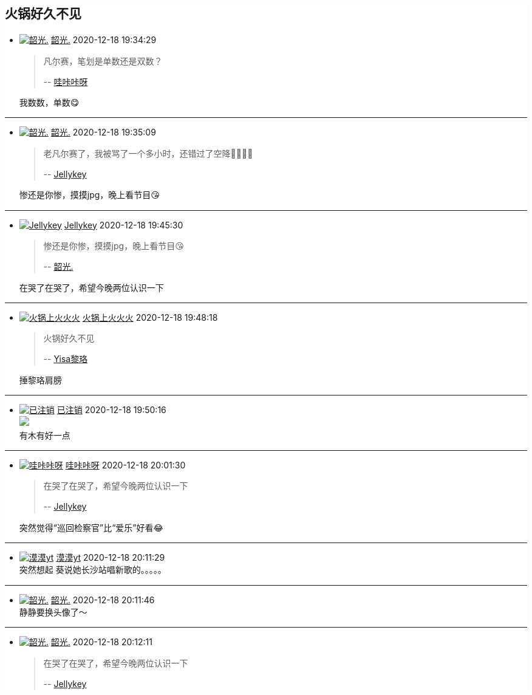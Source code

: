   火锅好久不见  
---
* [![韶光.](../../image/icon/u144946423-6.jpg)](https://www.douban.com/people/144946423/)    [韶光.](https://www.douban.com/people/144946423/)    2020-12-18 19:34:29  
  >凡尔赛，笔划是单数还是双数？  
  >
  >-- [哇咔咔呀](https://www.douban.com/people/213342632/)  
  
  我数数，单数😋  
---
* [![韶光.](../../image/icon/u144946423-6.jpg)](https://www.douban.com/people/144946423/)    [韶光.](https://www.douban.com/people/144946423/)    2020-12-18 19:35:09  
  >老凡尔赛了，我被骂了一个多小时，还错过了空降🤦‍♀️🤦‍♀️  
  >
  >-- [Jellykey](https://www.douban.com/people/227281208/)  
  
  惨还是你惨，摸摸jpg，晚上看节目😘  
---
* [![Jellykey](../../image/icon/u227281208-18.jpg)](https://www.douban.com/people/227281208/)    [Jellykey](https://www.douban.com/people/227281208/)    2020-12-18 19:45:30  
  >惨还是你惨，摸摸jpg，晚上看节目😘  
  >
  >-- [韶光.](https://www.douban.com/people/144946423/)  
  
  在哭了在哭了，希望今晚两位认识一下  
---
* [![火锅上火火火](../../image/icon/u175305256-1.jpg)](https://www.douban.com/people/175305256/)    [火锅上火火火](https://www.douban.com/people/175305256/)    2020-12-18 19:48:18  
  >火锅好久不见  
  >
  >-- [Yisa黎珞](https://www.douban.com/people/217273308/)  
  
  捶黎珞肩膀  
---
* [![已注销](../../image/icon/u187860590-7.jpg)](https://www.douban.com/people/187860590/)    [已注销](https://www.douban.com/people/187860590/)    2020-12-18 19:50:16  
  ![](../../image/richtext/p47111833.jpg)  
  有木有好一点  
---
* [![哇咔咔呀](../../image/icon/u213342632-5.jpg)](https://www.douban.com/people/213342632/)    [哇咔咔呀](https://www.douban.com/people/213342632/)    2020-12-18 20:01:30  
  >在哭了在哭了，希望今晚两位认识一下  
  >
  >-- [Jellykey](https://www.douban.com/people/227281208/)  
  
  突然觉得“巡回检察官”比“爱乐”好看😂  
---
* [![漠漠yt](../../image/icon/u223048792-1.jpg)](https://www.douban.com/people/223048792/)    [漠漠yt](https://www.douban.com/people/223048792/)    2020-12-18 20:11:29  
  突然想起 葵说她长沙站唱新歌的。。。。。  
---
* [![韶光.](../../image/icon/u144946423-6.jpg)](https://www.douban.com/people/144946423/)    [韶光.](https://www.douban.com/people/144946423/)    2020-12-18 20:11:46  
  静静要换头像了～  
---
* [![韶光.](../../image/icon/u144946423-6.jpg)](https://www.douban.com/people/144946423/)    [韶光.](https://www.douban.com/people/144946423/)    2020-12-18 20:12:11  
  >在哭了在哭了，希望今晚两位认识一下  
  >
  >-- [Jellykey](https://www.douban.com/people/227281208/)  
  